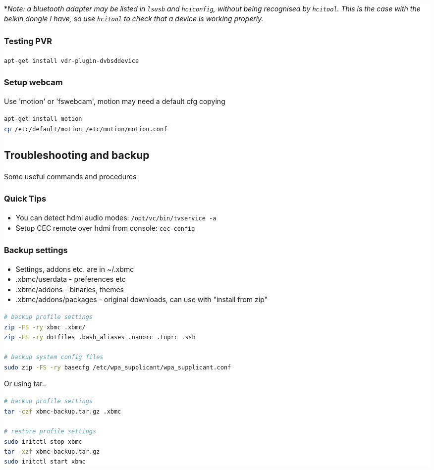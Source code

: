 **Note: a bluetooth adapter may be listed in ``lsusb`` and ``hciconfig``, without being recognised by ``hcitool``. This is the case with the belkin dongle I have, so use ``hcitool`` to check that a device is working properly.*


### Testing PVR

```sh
apt-get install vdr-plugin-dvbsddevice
```


### Setup webcam

Use 'motion' or 'fswebcam', motion may need a default cfg copying

```sh
apt-get install motion
cp /etc/default/motion /etc/motion/motion.conf
```


## Troubleshooting and backup

Some useful commands and procedures


### Quick Tips

* You can detect hdmi audio modes: `/opt/vc/bin/tvservice -a`
* Setup CEC remote over hdmi from console: `cec-config`


### Backup settings

- Settings, addons etc. are in ~/.xbmc
- .xbmc/userdata - preferences etc
- .xbmc/addons - binaries, themes
- .xbmc/addons/packages - original downloads, can use with "install from zip"

```sh
# backup profile settings
zip -FS -ry xbmc .xbmc/
zip -FS -ry dotfiles .bash_aliases .nanorc .toprc .ssh

# backup system config files
sudo zip -FS -ry basecfg /etc/wpa_supplicant/wpa_supplicant.conf
```

Or using tar..

```sh
# backup profile settings
tar -czf xbmc-backup.tar.gz .xbmc

# restore profile settings
sudo initctl stop xbmc
tar -xzf xbmc-backup.tar.gz
sudo initctl start xbmc
```
